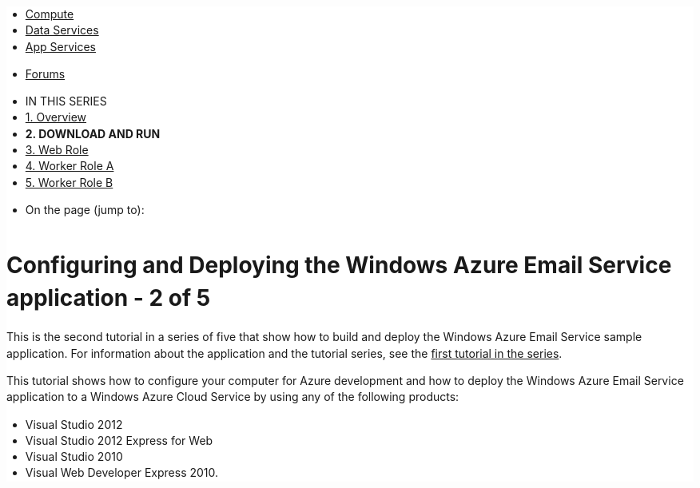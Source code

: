 <properties linkid="develop-net-tutorials-multi-tier-web-site-2-download-and-run" urlDisplayName="Step 2: Download and Run" pageTitle="Multi-tier web site tutorial - Step 2: Download and run" metaKeywords="Windows Azure tutorial, deploying email service app, publishing email service" metaDescription="The second tutorial in a series that teaches how to configure your computer for Windows Azure development and deploy the Email Service app." metaCanonical="" disqusComments="1" umbracoNaviHide="1" writer="riande" editor="mollybos" manager="wpickett" />

<div>
<div class="left-nav">
<div class="static-nav">
<ul>
<li class="menu-nodejs-compute"><a href="/en-us/develop/net/compute/">Compute</a></li>
<li class="menu-nodejs-data"><a href="/en-us/develop/net/data/">Data Services</a></li>
<li class="menu-nodejs-appservices"><a href="/en-us/develop/net/app-services/">App Services</a></li>
</ul>
<ul class="links">
<li class="forum"><a href="/en-us/support/forums/">Forums</a></li>
</ul>
<ul>
<li>IN THIS SERIES</li>
<li><a href="../1-overview/">1. Overview</a></li>
<li><strong>2. DOWNLOAD AND RUN </strong></li>
<li><a href="../3-web-role/">3. Web Role</a></li>
<li><a href="../4-worker-role-a/">4. Worker Role A</a></li>
<li><a href="../5-worker-role-b/">5. Worker Role B</a></li>
</ul>
</div>
<div class="floating-nav jump-to">
<ul>
<li>On the page (jump to):</li>
</ul>
</div>
</div>
</div>

# Configuring and Deploying the Windows Azure Email Service application - 2 of 5

This is the second tutorial in a series of five that show how to build and deploy the Windows Azure Email Service sample application.  For information about the application and the tutorial series, see the [first tutorial in the series][firsttutorial].

This tutorial shows how to configure your computer for Azure development and how to deploy the Windows Azure Email Service application to a Windows Azure Cloud Service by using  any of the following products:

* Visual Studio 2012
* Visual Studio 2012 Express for Web
* Visual Studio 2010
* Visual Web Developer Express 2010.


[Set up the development environment]: #setupdevenv
[Set up a free Windows Azure account]: #setupwindowsazure
[Create a Windows Azure Storage account]: #createWASA
[Install Azure Storage Explorer]: #installASE
[Create a Cloud Service]: #createcloudsvc
[Download and run the completed solution]: #downloadcnfg
[View developer storage in Visual Studio]: #StorageExpVS
[Configure the application for Windows Azure Storage]: #conf4azureStorage
[Deploy the application to Windows Azure]: #deployAz
[Promote the application from staging to production]: #swap
[Configure the application to use SendGrid]: #sendGrid
[Configure and view trace data]: #trace
[Add another worker role instance to handle increased load]: #addRole
[firsttutorial]: /en-us/develop/net/tutorials/multi-tier-web-site/1-overview/
[tut2]: /en-us/develop/net/tutorials/multi-tier-web-site/2-download-and-run/
[tut3]: /en-us/develop/net/tutorials/multi-tier-web-site/3-web-role/
[tut5]: /en-us/develop/net/tutorials/multi-tier-web-site/5-worker-role-b/
[Windows Azure SDK for Visual Studio 2010]: http://go.microsoft.com/fwlink/?LinkID=254269
[Windows Azure SDK for Visual Studio 2012]:  http://go.microsoft.com/fwlink/?LinkId=254364
[NewPortal]: http://manage.windowsazure.com
[managestorage]: /en-us/manage/services/storage/how-to-manage-a-storage-account/
[autoscalingappblock]: /en-us/develop/net/how-to-guides/autoscaling/
[WebPIAzureSDKNETVS12Oct2012]: ../Media/WebPIAzureSDKNETVS12Oct2012.png
[mtas-portal-new-storage]: ../Media/mtas-portal-new-storage.png
[mtas-storage-quick]: ../Media/mtas-storage-quick.png
[mtas-create-storage-url-test]: ../Media/mtas-create-storage-url-test.png
[mtas-manage-keys]: ../Media/mtas-manage-keys.png
[mtas-guid-keys]: ../Media/mtas-guid-keys.PNG
[mtas-new-cloud]: ../Media/mtas-new-cloud.png
[mtas-create-cloud]: ../Media/mtas-create-cloud.png
[mtas-ase-add]: ../Media/mtas-ase-add.png
[mtas-ase-add2]: ../Media/mtas-ase-add2.png
[mtas-ase-add3]: ../Media/mtas-ase-add3.png
[mtas-rt-prop]: ../Media/mtas-rt-prop.png
[mtas-mailinglist1]: ../Media/mtas-mailinglist1.png
[mtas-create1]: ../Media/mtas-create1.png
[mtas-mailing-list-index-page]: ../Media/mtas-mailing-list-index-page.png
[mtas-subscribers-index-page]: ../Media/mtas-subscribers-index-page.png
[mtas-message-create-page]: ../Media/mtas-message-create-page.png
[mtas-message-index-page]: ../Media/mtas-message-index-page.png
[mtas-serverExplorer]: ../Media/mtas-serverExplorer.png
[mtas-wasVSdata]: ../Media/mtas-wasVSdata.png
[mtas-elip]: ../Media/mtas-elip.png
[mtas-enter]: ../Media/mtas-enter.png
[mtas-ase1]: ../Media/mtas-ase1.png
[mtas-se1]: ../Media/mtas-se1.png
[mtas-se2]: ../Media/mtas-se2.png
[mtas-se3]: ../Media/mtas-se3.png
[mtas-aesp]: ../Media/mtas-aesp.png
[mtas-1]: ../Media/mtas-1.png
[mtas-se4]: ../Media/mtas-se4.png
[mtas-2]: ../Media/mtas-2.png
[mtas-pack]: ../Media/mtas-pack.png
[mtas-fe]: ../Media/mtas-fe.png
[mtas-c1]: ../Media/mtas-c1.png
[mtas-c2]: ../Media/mtas-c2.png
[mtas-c3]: ../Media/mtas-c3.png
[mtas-c4]: ../Media/mtas-c4.png
[mtas-c5]: ../Media/mtas-c5.png
[mtas-c6]: ../Media/mtas-c6.png
[mtas-c7]: ../Media/mtas-c7.png
[mtas-er1]: ../Media/mtas-er1.png
[mtas-sg]: ../Media/mtas-sg.png
[mtas-trc]: ../Media/mtas-trc.png
[mtas-instanceCnt]: ../Media/mtas-instanceCnt.png
[mtas-sleep2]: ../Media/mtas-sleep2.png
[mtas-in3]: ../Media/mtas-in3.png
[mtas-in2]: ../Media/mtas-in2.png
[mtas-3]: ../Media/mtas-3.png
[mtas-5]: ../Media/mtas-5.png
[mtas-6]: ../Media/mtas-6.png
[mtas-16]: ../Media/mtas-16.png
[mtas-7]: ../Media/mtas-7.png
[mtas-8]: ../Media/mtas-8.png
[mtas-9]: ../Media/mtas-9.png
[mtas-11]: ../Media/mtas-11.png
[mtas-12]: ../Media/mtas-12.png
[mtas-c55]: ../Media/mtas-c55.png
[mtas-np]: ../Media/mtas-np.png
[mtas-19]: ../Media/mtas-19.png
[tut4]: /en-us/develop/net/tutorials/multi-tier-web-site/4-worker-role-a/
[blob6]: ../Media/blob6.png
[blob7]: ../Media/blob7.png
[blob8]: ../Media/blob8.png
[blob9]: ../Media/blob9.png
[mtas-storage-quick-SM]: ../Media/mtas-storage-quick-SM.png
[0]: ../../Shared/media/antares-iaas-preview-01.png
[1]: ../../Shared/media/antares-iaas-preview-05.png
[2]: ../../Shared/media/antares-iaas-preview-06.png
[Image001]: ../Media/Dev-net-getting-started-001.png